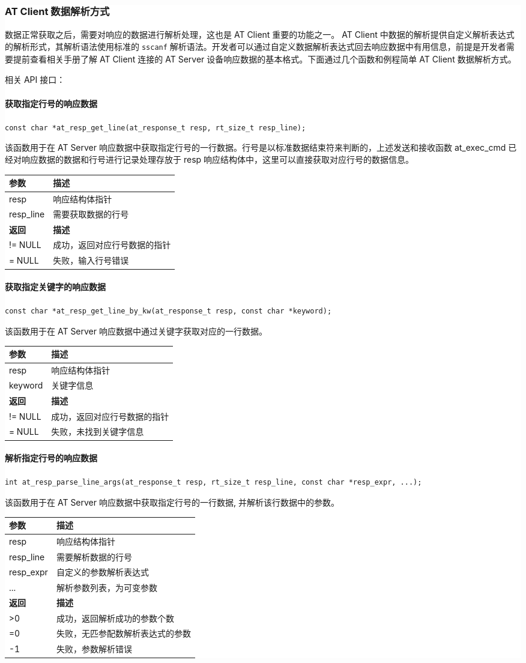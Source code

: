 ### AT Client 数据解析方式 ###

数据正常获取之后，需要对响应的数据进行解析处理，这也是 AT Client 重要的功能之一。 AT Client 中数据的解析提供自定义解析表达式的解析形式，其解析语法使用标准的 `sscanf` 解析语法。开发者可以通过自定义数据解析表达式回去响应数据中有用信息，前提是开发者需要提前查看相关手册了解 AT Client 连接的 AT Server 设备响应数据的基本格式。下面通过几个函数和例程简单 AT Client 数据解析方式。

相关 API 接口：

#### 获取指定行号的响应数据 ####

    const char *at_resp_get_line(at_response_t resp, rt_size_t resp_line);

该函数用于在 AT Server 响应数据中获取指定行号的一行数据。行号是以标准数据结束符来判断的，上述发送和接收函数 at_exec_cmd 已经对响应数据的数据和行号进行记录处理存放于 resp 响应结构体中，这里可以直接获取对应行号的数据信息。

| 参数     | 描述                       |
| :-----   | :-----                    |
|resp      | 响应结构体指针              |
|resp_line | 需要获取数据的行号          |
| **返回** | **描述**                   |
|!= NULL   | 成功，返回对应行号数据的指针 |
|= NULL    | 失败，输入行号错误          |

#### 获取指定关键字的响应数据 ####

    const char *at_resp_get_line_by_kw(at_response_t resp, const char *keyword);

该函数用于在 AT Server 响应数据中通过关键字获取对应的一行数据。

| 参数     | 描述                       |
| :-----   | :-----                    |
|resp      | 响应结构体指针             |
|keyword   | 关键字信息                 |
| **返回** | **描述**                   |
|!= NULL   | 成功，返回对应行号数据的指针 |
|= NULL    | 失败，未找到关键字信息       |

#### 解析指定行号的响应数据 ####

    int at_resp_parse_line_args(at_response_t resp, rt_size_t resp_line, const char *resp_expr, ...);

该函数用于在 AT Server 响应数据中获取指定行号的一行数据, 并解析该行数据中的参数。  

| 参数     | 描述                             |
| :-----   | :-----                          |
|resp      | 响应结构体指针                   |
|resp_line | 需要解析数据的行号                |
|resp_expr | 自定义的参数解析表达式            |
|...       | 解析参数列表，为可变参数          |
| **返回** | **描述**                        |
|>0        | 成功，返回解析成功的参数个数      |
|=0        | 失败，无匹参配数解析表达式的参数  |
|-1        | 失败，参数解析错误               |

